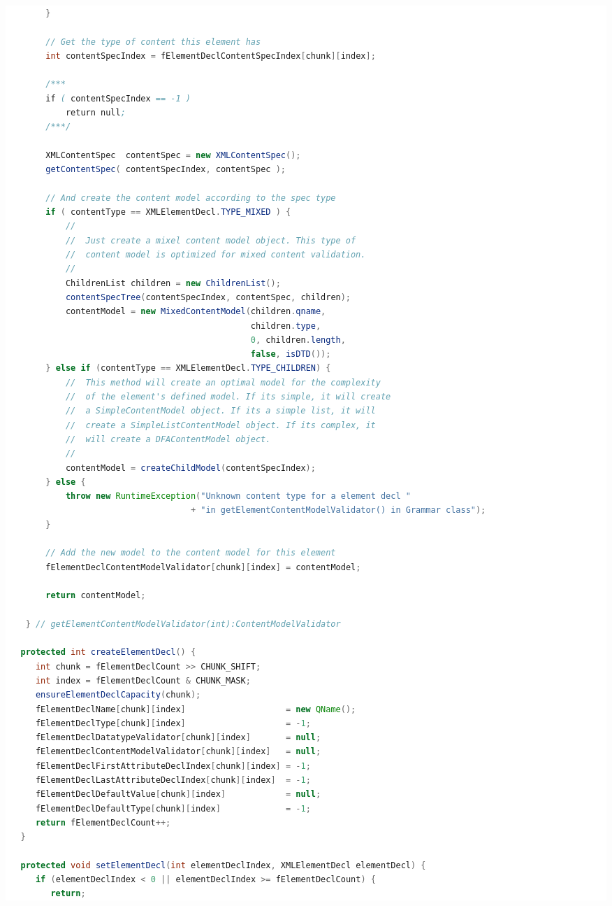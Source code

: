 ```java
        }

        // Get the type of content this element has
        int contentSpecIndex = fElementDeclContentSpecIndex[chunk][index]; 

        /***
        if ( contentSpecIndex == -1 )
            return null;
        /***/

        XMLContentSpec  contentSpec = new XMLContentSpec();
        getContentSpec( contentSpecIndex, contentSpec );

        // And create the content model according to the spec type
        if ( contentType == XMLElementDecl.TYPE_MIXED ) {
            //
            //  Just create a mixel content model object. This type of
            //  content model is optimized for mixed content validation.
            //
            ChildrenList children = new ChildrenList();
            contentSpecTree(contentSpecIndex, contentSpec, children);
            contentModel = new MixedContentModel(children.qname,
                                                 children.type,
                                                 0, children.length, 
                                                 false, isDTD());
        } else if (contentType == XMLElementDecl.TYPE_CHILDREN) {
            //  This method will create an optimal model for the complexity
            //  of the element's defined model. If its simple, it will create
            //  a SimpleContentModel object. If its a simple list, it will
            //  create a SimpleListContentModel object. If its complex, it
            //  will create a DFAContentModel object.
            //
            contentModel = createChildModel(contentSpecIndex);
        } else {
            throw new RuntimeException("Unknown content type for a element decl "
                                     + "in getElementContentModelValidator() in Grammar class");
        }

        // Add the new model to the content model for this element
        fElementDeclContentModelValidator[chunk][index] = contentModel;

        return contentModel;

    } // getElementContentModelValidator(int):ContentModelValidator

   protected int createElementDecl() {
      int chunk = fElementDeclCount >> CHUNK_SHIFT;
      int index = fElementDeclCount & CHUNK_MASK;
      ensureElementDeclCapacity(chunk);
      fElementDeclName[chunk][index]                    = new QName(); 
      fElementDeclType[chunk][index]                    = -1;  
      fElementDeclDatatypeValidator[chunk][index]       = null;
      fElementDeclContentModelValidator[chunk][index]   = null;
      fElementDeclFirstAttributeDeclIndex[chunk][index] = -1;
      fElementDeclLastAttributeDeclIndex[chunk][index]  = -1;
      fElementDeclDefaultValue[chunk][index]            = null;
      fElementDeclDefaultType[chunk][index]             = -1;
      return fElementDeclCount++;
   }

   protected void setElementDecl(int elementDeclIndex, XMLElementDecl elementDecl) {
      if (elementDeclIndex < 0 || elementDeclIndex >= fElementDeclCount) {
         return;
```